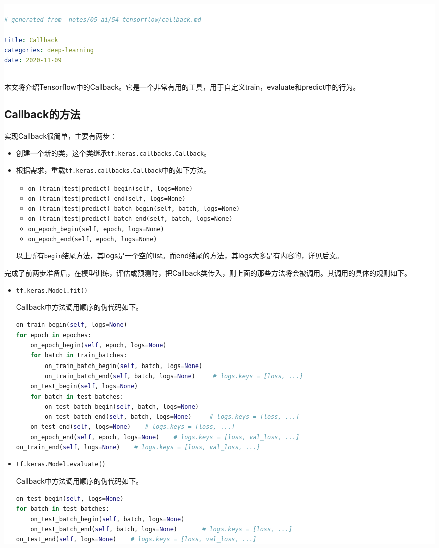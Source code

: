 ```yaml
---
# generated from _notes/05-ai/54-tensorflow/callback.md

title: Callback
categories: deep-learning
date: 2020-11-09
---
```


本文将介绍Tensorflow中的Callback。它是一个非常有用的工具，用于自定义train，evaluate和predict中的行为。

## Callback的方法

实现Callback很简单，主要有两步：

- 创建一个新的类，这个类继承`tf.keras.callbacks.Callback`。

- 根据需求，重载`tf.keras.callbacks.Callback`中的如下方法。
  - `on_(train|test|predict)_begin(self, logs=None)`
  - `on_(train|test|predict)_end(self, logs=None)`
  - `on_(train|test|predict)_batch_begin(self, batch, logs=None)`
  - `on_(train|test|predict)_batch_end(self, batch, logs=None)`
  - `on_epoch_begin(self, epoch, logs=None)`
  - `on_epoch_end(self, epoch, logs=None)`

  以上所有`begin`结尾方法，其logs是一个空的list。而end结尾的方法，其logs大多是有内容的，详见后文。

完成了前两步准备后，在模型训练，评估或预测时，把Callback类传入，则上面的那些方法将会被调用。其调用的具体的规则如下。

- `tf.keras.Model.fit()`

  Callback中方法调用顺序的伪代码如下。

  ~~~python
  on_train_begin(self, logs=None)
  for epoch in epoches:
      on_epoch_begin(self, epoch, logs=None)
      for batch in train_batches:
          on_train_batch_begin(self, batch, logs=None)
          on_train_batch_end(self, batch, logs=None)     # logs.keys = [loss, ...]        
      on_test_begin(self, logs=None)
      for batch in test_batches:
          on_test_batch_begin(self, batch, logs=None)
          on_test_batch_end(self, batch, logs=None)     # logs.keys = [loss, ...]
      on_test_end(self, logs=None)    # logs.keys = [loss, ...]    
      on_epoch_end(self, epoch, logs=None)    # logs.keys = [loss, val_loss, ...]
  on_train_end(self, logs=None)    # logs.keys = [loss, val_loss, ...]
  ~~~

- `tf.keras.Model.evaluate()`

  Callback中方法调用顺序的伪代码如下。

  ~~~python
  on_test_begin(self, logs=None)
  for batch in test_batches:
      on_test_batch_begin(self, batch, logs=None)            
      on_test_batch_end(self, batch, logs=None)       # logs.keys = [loss, ...] 
  on_test_end(self, logs=None)    # logs.keys = [loss, val_loss, ...]
  ~~~
